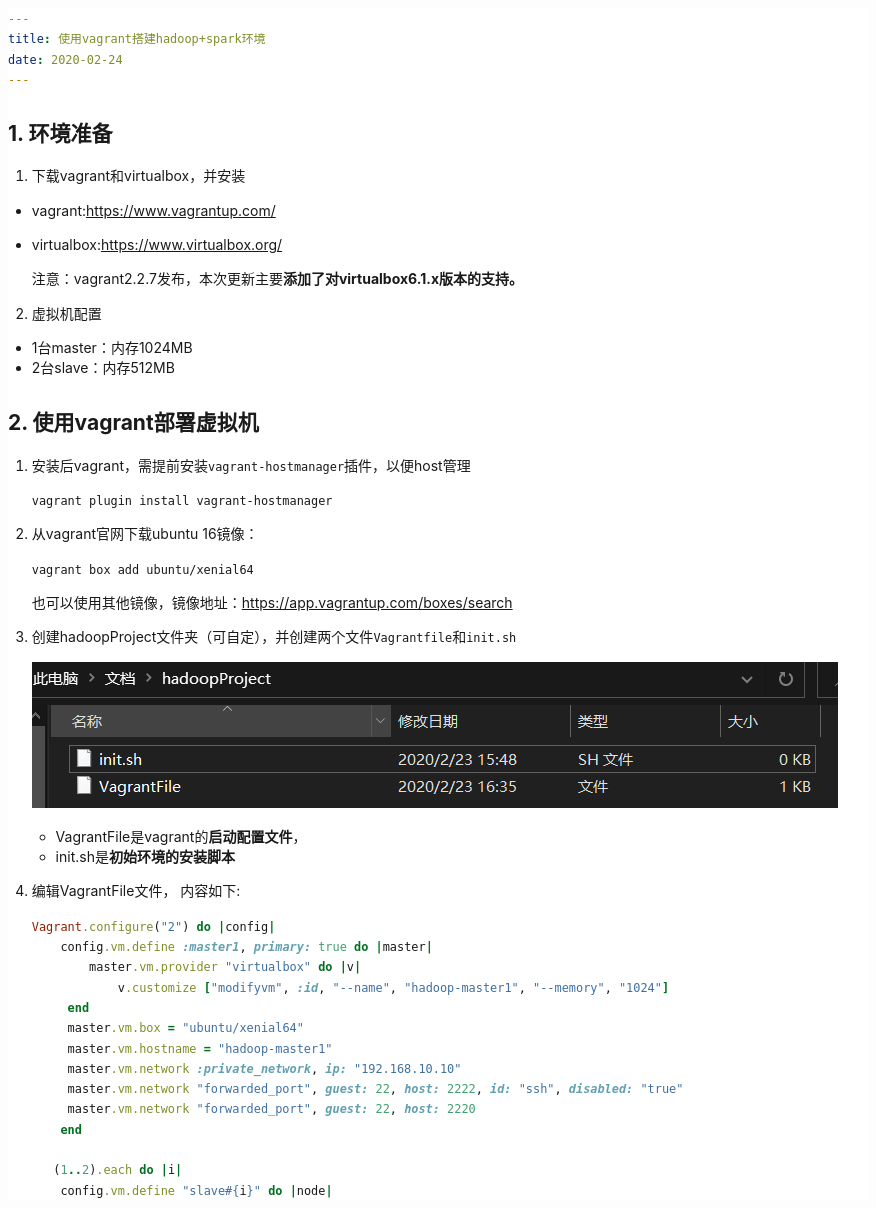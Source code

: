 ```yaml
---
title: 使用vagrant搭建hadoop+spark环境
date: 2020-02-24
---
```


## 1. 环境准备

1. 下载vagrant和virtualbox，并安装

- vagrant:https://www.vagrantup.com/

- virtualbox:https://www.virtualbox.org/

  注意：vagrant2.2.7发布，本次更新主要**添加了对virtualbox6.1.x版本的支持。**

2. 虚拟机配置

- 1台master：内存1024MB
- 2台slave：内存512MB

## 2. 使用vagrant部署虚拟机

1. 安装后vagrant，需提前安装`vagrant-hostmanager`插件，以便host管理

   ```shell
   vagrant plugin install vagrant-hostmanager
   ```

2. 从vagrant官网下载ubuntu 16镜像：

   ```shell
   vagrant box add ubuntu/xenial64
   ```

   也可以使用其他镜像，镜像地址：https://app.vagrantup.com/boxes/search

3. 创建hadoopProject文件夹（可自定），并创建两个文件`Vagrantfile`和`init.sh`

   ![](https://raw.githubusercontent.com/smilelc3/blog/main/images/使用vagrant搭建hadoop+spark环境/image-20200223164926490.png)

   * VagrantFile是vagrant的**启动配置文件**， 
   * init.sh是**初始环境的安装脚本**

4. 编辑VagrantFile文件， 内容如下:

   ```ruby
   Vagrant.configure("2") do |config|
       config.vm.define :master1, primary: true do |master|
           master.vm.provider "virtualbox" do |v|
               v.customize ["modifyvm", :id, "--name", "hadoop-master1", "--memory", "1024"]
   		end
   		master.vm.box = "ubuntu/xenial64"
   		master.vm.hostname = "hadoop-master1"
   		master.vm.network :private_network, ip: "192.168.10.10"
   		master.vm.network "forwarded_port", guest: 22, host: 2222, id: "ssh", disabled: "true"
   		master.vm.network "forwarded_port", guest: 22, host: 2220
       end
   
      (1..2).each do |i|
       config.vm.define "slave#{i}" do |node|
   ```